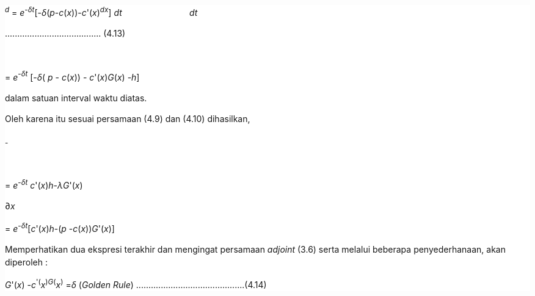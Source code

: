 <p><span class="font3" style="font-style:italic;"><sup>d</sup></span><span class="font8"> = </span><span class="font9" style="font-style:italic;">e</span><span class="font6"><sup>-</sup></span><span class="font6" style="font-style:italic;"><sup>δ</sup></span><span class="font5" style="font-style:italic;"><sup>t</sup></span><span class="font9">[</span><span class="font8">-</span><span class="font8" style="font-style:italic;">δ</span><span class="font9">(</span><span class="font9" style="font-style:italic;">p</span><span class="font8">-</span><span class="font9" style="font-style:italic;">c</span><span class="font9">(</span><span class="font9" style="font-style:italic;">x</span><span class="font9">))</span><span class="font8">-</span><span class="font9" style="font-style:italic;">c</span><span class="font9">'(</span><span class="font9" style="font-style:italic;">x</span><span class="font9">)</span><span class="font3" style="font-style:italic;"><sup>dx</sup></span><span class="font9">] </span><span class="font9" style="font-style:italic;">dt &nbsp;&nbsp;&nbsp;&nbsp;&nbsp;&nbsp;&nbsp;&nbsp;&nbsp;&nbsp;&nbsp;&nbsp;&nbsp;&nbsp;&nbsp;&nbsp;&nbsp;&nbsp;&nbsp;&nbsp;&nbsp;&nbsp;&nbsp;&nbsp;&nbsp;&nbsp;&nbsp;dt</span></p>
<div>
<p><span class="font9">....................................... (4.13)</span></p>
</div><br clear="all">
<p><span class="font8">= </span><span class="font9" style="font-style:italic;">e</span><span class="font6"><sup>-</sup></span><span class="font6" style="font-style:italic;"><sup>δ</sup></span><span class="font5" style="font-style:italic;"><sup>t</sup></span><span class="font9"> [</span><span class="font8">-</span><span class="font8" style="font-style:italic;">δ</span><span class="font9">( </span><span class="font9" style="font-style:italic;">p</span><span class="font8"> - </span><span class="font9" style="font-style:italic;">c</span><span class="font9">(</span><span class="font9" style="font-style:italic;">x</span><span class="font9">)) </span><span class="font8">- </span><span class="font9" style="font-style:italic;">c</span><span class="font9">'(</span><span class="font9" style="font-style:italic;">x</span><span class="font9">)</span><span class="font9" style="font-style:italic;">G</span><span class="font9">(</span><span class="font9" style="font-style:italic;">x</span><span class="font9">) </span><span class="font8">-</span><span class="font9" style="font-style:italic;">h</span><span class="font9">]</span></p>
<p><span class="font9">dalam satuan interval waktu diatas.</span></p>
<p><span class="font9">Oleh karena itu sesuai persamaan (4.9) dan (4.10) dihasilkan,</span></p>
<div>
<p><span class="font7"><sub>-</sub></span></p>
</div><br clear="all">
<p><span class="font8">= </span><span class="font9" style="font-style:italic;">e</span><span class="font6"><sup>-</sup></span><span class="font6" style="font-style:italic;"><sup>δ</sup></span><span class="font5" style="font-style:italic;"><sup>t</sup> </span><span class="font9" style="font-style:italic;">c</span><span class="font9">'(</span><span class="font9" style="font-style:italic;">x</span><span class="font9">)</span><span class="font9" style="font-style:italic;">h</span><span class="font8">-</span><span class="font8" style="font-style:italic;">λ</span><span class="font9" style="font-style:italic;">G</span><span class="font9">'(</span><span class="font9" style="font-style:italic;">x</span><span class="font9">)</span></p>
<p><span class="font8">∂</span><span class="font9" style="font-style:italic;">x</span></p>
<p><span class="font8">= </span><span class="font9" style="font-style:italic;">e</span><span class="font6"><sup>-</sup></span><span class="font6" style="font-style:italic;"><sup>δ</sup></span><span class="font5" style="font-style:italic;"><sup>t</sup></span><span class="font9">[</span><span class="font9" style="font-style:italic;">c</span><span class="font9">'(</span><span class="font9" style="font-style:italic;">x</span><span class="font9">)</span><span class="font9" style="font-style:italic;">h</span><span class="font8">-</span><span class="font9">(</span><span class="font9" style="font-style:italic;">p</span><span class="font8"> -</span><span class="font9" style="font-style:italic;">c</span><span class="font9">(</span><span class="font9" style="font-style:italic;">x</span><span class="font9">))</span><span class="font9" style="font-style:italic;">G</span><span class="font9">'(</span><span class="font9" style="font-style:italic;">x</span><span class="font9">)]</span></p>
<p><span class="font9">Memperhatikan dua ekspresi terakhir dan mengingat persamaan </span><span class="font9" style="font-style:italic;">adjoint</span><span class="font9"> (3.6) serta melalui beberapa penyederhanaan, akan diperoleh :</span></p>
<p><span class="font9" style="font-style:italic;">G</span><span class="font9">'(</span><span class="font9" style="font-style:italic;">x</span><span class="font9">) </span><span class="font8">-</span><span class="font9" style="font-style:italic;">c</span><span class="font9"><sup>'(</sup></span><span class="font9" style="font-style:italic;">x</span><span class="font9"><sup>)</sup></span><span class="font3" style="font-style:italic;"><sup>G</sup></span><span class="font9"><sup>(</sup></span><span class="font9" style="font-style:italic;">x</span><span class="font9"><sup>)</sup> </span><span class="font8">=</span><span class="font8" style="font-style:italic;">δ</span><span class="font9"> (</span><span class="font9" style="font-style:italic;">Golden Rule</span><span class="font9">) ............................................(4.14)</span></p>
